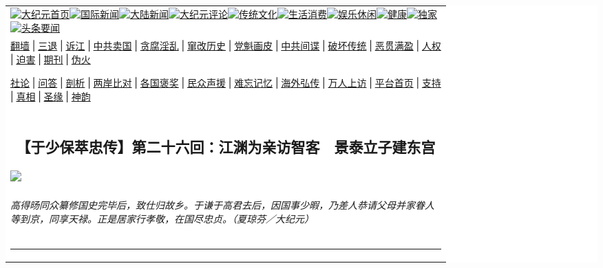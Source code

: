 <a name="1" id="1" target="_blank"></a><span id="1"></span>
<table align=center border="0"><tr><td colspan="2" VALIGN=TOP><a href="https://github.com/19920513/djy/blob/master/gb/nf1351518.md#1"><img src="https://raw.githubusercontent.com/19920513/www/master/t/djy/1.jpg" title="大纪元首页" alt="大纪元首页"></a><a href="https://github.com/19920513/djy/blob/master/gb/n24hr.md#1"><img src="https://raw.githubusercontent.com/19920513/www/master/t/djy/3.jpg" title="国际新闻" alt="国际新闻"></a><a href="https://github.com/19920513/djy/blob/master/gb/nsc413.md#1"><img src="https://raw.githubusercontent.com/19920513/www/master/t/djy/4.jpg" title="大陆新闻" alt="大陆新闻"></a><a href="https://github.com/19920513/djy/blob/master/gb/news392.md#1"><img src="https://raw.githubusercontent.com/19920513/www/master/t/djy/5.jpg" title="大纪元评论" alt="大纪元评论"></a><a href="https://github.com/19920513/djy/blob/master/gb/news2007.md#1"><img src="https://raw.githubusercontent.com/19920513/www/master/t/djy/6.jpg" title="传统文化" alt="传统文化"></a><a href="https://github.com/19920513/djy/blob/master/gb/news2008.md#1"><img src="https://raw.githubusercontent.com/19920513/www/master/t/djy/7.jpg" title="生活消费" alt="生活消费"></a><a href="https://github.com/19920513/djy/blob/master/gb/ncyule.md#1"><img src="https://raw.githubusercontent.com/19920513/www/master/t/djy/8.jpg" title="娱乐休闲" alt="娱乐休闲"></a><a href="https://github.com/19920513/djy/blob/master/gb/nsc1002.md#1"><img src="https://raw.githubusercontent.com/19920513/www/master/t/djy/9.jpg" title="健康" alt="健康"></a><a href="https://github.com/19920513/djy/blob/master/gb/nf6092.md#1"><img src="https://raw.githubusercontent.com/19920513/www/master/t/djy/10a.jpg" title="独家" alt="独家"></a><a href="https://github.com/19920513/djy/blob/master/gb/nf4514.md#1"><img src="https://raw.githubusercontent.com/19920513/www/master/t/djy/12a.jpg" title="头条要闻" alt="头条要闻"></a></td></tr>
<tr><td colspan="2" VALIGN=TOP><a target="_blank" href="https://github.com/19920513/www/blob/master/README.md?zsrh#1">翻墙</a> | <a target="_blank" href="https://github.com/19920513/djy/blob/master/gb/nf5657.md#1">三退</a> | <a target="_blank" href="https://github.com/19920513/djy/blob/master/gb/nf6124.md#1">诉江</a> | <a target="_blank" href="https://github.com/19920513/djy/blob/master/gb/nf1176117.md#1">中共卖国</a> | <a target="_blank" href="https://github.com/19920513/djy/blob/master/gb/nf5773.md#1">贪腐淫乱</a> | <a target="_blank" href="https://github.com/19920513/djy/blob/master/gb/nf1176115.md#1">窜改历史</a> | <a target="_blank" href="https://github.com/19920513/djy/blob/master/gb/nf1176107.md#1">党魁画皮</a> | <a target="_blank" href="https://github.com/19920513/djy/blob/master/gb/nf1320400.md#1">中共间谍</a> | <a target="_blank" href="https://github.com/19920513/djy/blob/master/gb/nf1176114.md#1">破坏传统</a> | <a target="_blank" href="https://github.com/19920513/ntdtv/blob/master/gb/prog447_1.md#1">恶贯满盈</a> | <a target="_blank" href="https://github.com/19920513/djy/blob/master/gb/ncid278.md#1">人权</a> | <a target="_blank" href="https://github.com/19920513/djy/blob/master/gb/nf1176111.md#1">迫害</a> | <a target="_blank" href="https://gitlab.com/szzdlab/mh-qikan/blob/master/README.md#1">期刊</a> | <a target="_blank" href="https://github.com/19920513/djy/blob/master/gb/nf5562.md#1">伪火</a></p><p><a target="_blank" href="https://github.com/19920513/djy/blob/master/gb/9p.md#1">社论</a> | <a target="_blank" href="https://github.com/19920513/djy/blob/master/gb/nf4378.md#1">问答</a> | <a target="_blank" href="https://github.com/19920513/djy/blob/master/gb/nf5792.md#1">剖析</a> | <a target="_blank" href="https://github.com/19920513/djy/blob/master/gb/nf5735.md#1">两岸比对</a> | <a target="_blank" href="https://github.com/19920513/djy/blob/master/gb/nf6119.md#1">各国褒奖</a> | <a target="_blank" href="https://github.com/19920513/djy/blob/master/gb/nf6120.md#1">民众声援</a> | <a target="_blank" href="https://github.com/19920513/djy/blob/master/gb/nf1188594.md#1">难忘记忆</a> | <a target="_blank" href="https://github.com/19920513/djy/blob/master/gb/nf3180.md#1">海外弘传</a> | <a target="_blank" href="https://github.com/19920513/djy/blob/master/gb/nf5410.md#1">万人上访</a> | <a target="_blank" href="https://github.com/19920513/www/blob/master/README.md?zsrh#1">平台首页</a> | <a target="_blank" href="https://github.com/19920513/djy/blob/master/gb/nf4386.md#1">支持</a> | <a target="_blank" href="https://github.com/19920513/djy/blob/master/gb/nf4389.md#1">真相</a> | <a target="_blank" href="https://github.com/19920513/djy/blob/master/gb/nf5790.md#1">圣缘</a> | <a target="_blank" href="https://github.com/19920513/djy/blob/master/gb/nf4786.md#1">神韵</a></td></tr>
<tr><td VALIGN=TOP width="626"><h2 align=center>【于少保萃忠传】第二十六回：江渊为亲访智客　景泰立子建东宫</h2>
<img width="600" src="https://i.epochtimes.com/assets/uploads/2013/02/id13962236-Yu-Qian-3-copy-600x400.jpg" />
<h6>高得旸同众纂修国史完毕后，致仕归故乡。于谦于高君去后，因国事少暇，乃差人恭请父母并家眷人等到京，同享天禄。正是居家行孝敬，在国尽忠贞。（夏琼芬／大纪元）
</h6>
<hr>